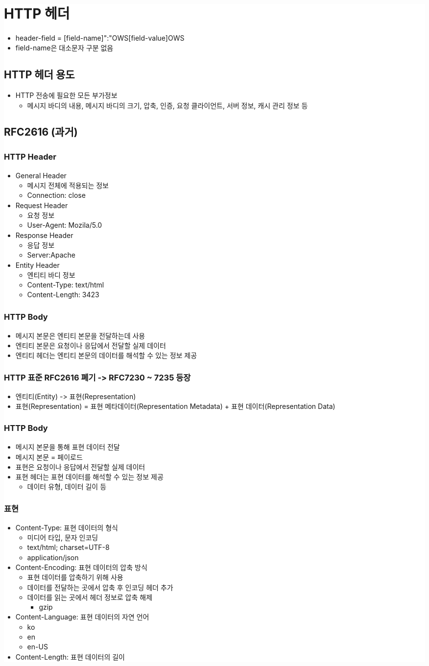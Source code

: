 # HTTP 헤더

- header-field = [field-name]":"OWS[field-value]OWS
- field-name은 대소문자 구분 없음

## HTTP 헤더 용도

- HTTP 전송에 필요한 모든 부가정보
    - 메시지 바디의 내용, 메시지 바디의 크기, 압축, 인증, 요청 클라이언트, 서버 정보, 캐시 관리 정보 등

## RFC2616 (과거)

### HTTP Header

- General Header
    - 메시지 전체에 적용되는 정보
    - Connection: close
- Request Header
    - 요청 정보
    - User-Agent: Mozila/5.0
- Response Header
    - 응답 정보
    - Server:Apache
- Entity Header
    - 엔티티 바디 정보
    - Content-Type: text/html
    - Content-Length: 3423

### HTTP Body

- 메시지 본문은 엔티티 본문을 전달하는데 사용
- 엔티티 본문은 요청이나 응답에서 전달할 실제 데이터
- 엔티티 헤더는 엔티티 본문의 데이터를 해석할 수 있는 정보 제공

### HTTP 표준 RFC2616 폐기 -> RFC7230 ~ 7235 등장

- 엔티티(Entity) -> 표현(Representation)
- 표현(Representation) = 표현 메타데이터(Representation Metadata) + 표현 데이터(Representation Data)

### HTTP Body

- 메시지 본문을 통해 표현 데이터 전달
- 메시지 본문 = 페이로드
- 표현은 요청이나 응답에서 전달할 실제 데이터
- 표현 헤더는 표현 데이터를 해석할 수 있는 정보 제공
    - 데이터 유형, 데이터 길이 등

### 표현

- Content-Type: 표현 데이터의 형식
    - 미디어 타입, 문자 인코딩
    - text/html; charset=UTF-8
    - application/json
- Content-Encoding: 표현 데이터의 압축 방식
    - 표현 데이터를 압축하기 위해 사용
    - 데이터를 전달하는 곳에서 압축 후 인코딩 헤더 추가
    - 데이터를 읽는 곳에서 헤더 정보로 압축 해제
        - gzip
- Content-Language: 표현 데이터의 자연 언어
    - ko
    - en
    - en-US
- Content-Length: 표현 데이터의 길이